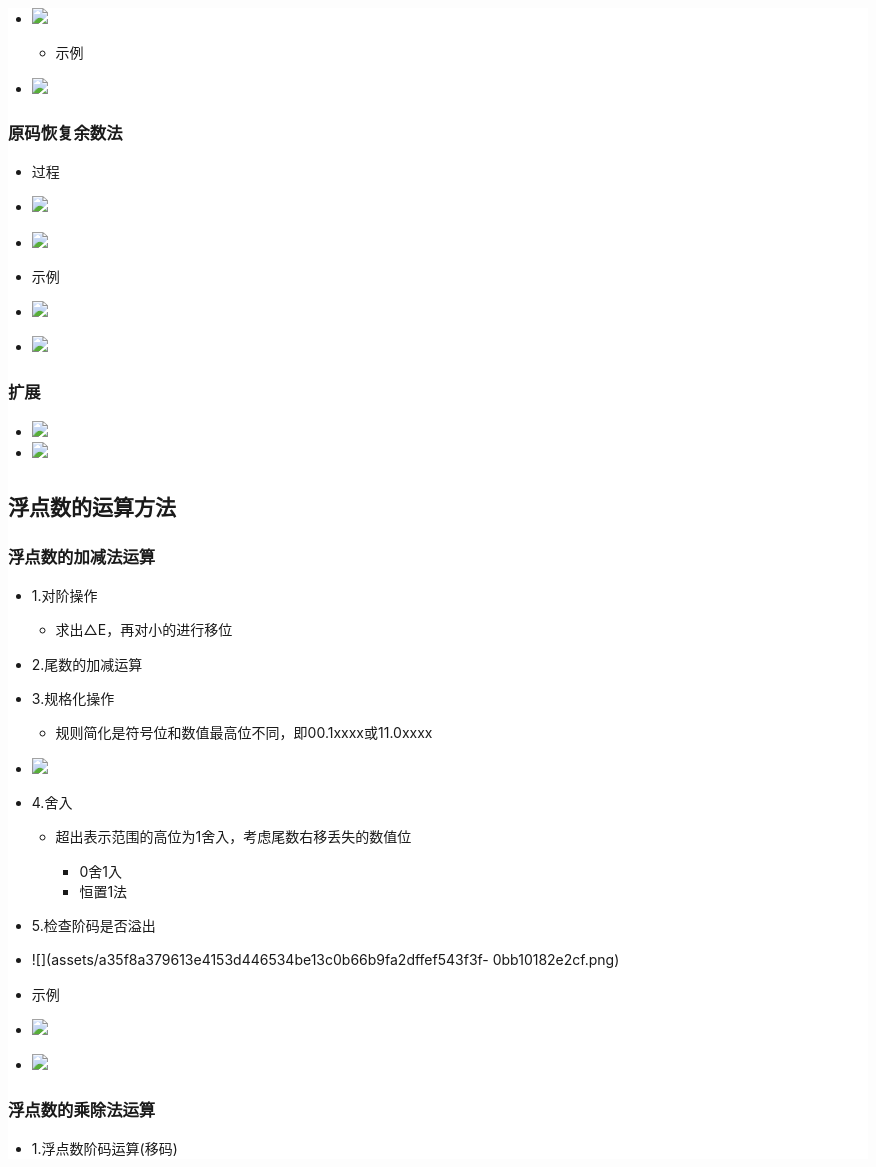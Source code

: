 -  ![](assets/4f77ff406531961332575b9e484605401ad182b71244e9c1928fc59fdb71d5d2.png)

    -  示例

-  ![](assets/4393c1f9070265b94dcf358a9ee32d8f84b9abddd7201e4b2fcad2b48c4c3c65.png)

### 原码恢复余数法

- 过程

-  ![](assets/3ec55d1326ae3a68815e13275f88f9efe4785c013c0db9a929e1f0a1378ac370.png)
-  ![](assets/8797f0b90a15758e654119c6cf343e49a9b1f2d9f1e64ea5b506e4fd2b494a2e.png)

- 示例

-  ![](assets/742506dbf9f4518e6e09902df9041e99dd4801358301f763f791d4fee3fc8368.png)

-  ![](assets/4b2b374656e475f5d5ff0636d8827e39028a977c5a58c8b886618b0ca59f0087.png)

### 扩展

- ![](assets/d173844f104c9b1ca9b93c17a2fd15d5de9d0c3b6b6b09ad3c94b6891a219fb1.png)
- ![](assets/51dbdd2bb183931411c09719ebe1893c9b31cd054fc18c73b5e705ec6f0a73b8.png)

## 浮点数的运算方法

### 浮点数的加减法运算

- 1.对阶操作

    -  求出△E，再对小的进行移位

- 2.尾数的加减运算
- 3.规格化操作

    -  规则简化是符号位和数值最高位不同，即00.1xxxx或11.0xxxx

-  ![](assets/446311b2dc387c4febcb1bac216b24bd99a3c723ce164457e50d2c5491c2e689.png)

- 4.舍入

    -  超出表示范围的高位为1舍入，考虑尾数右移丢失的数值位

	    -  0舍1入
	    -  恒置1法

- 5.检查阶码是否溢出

-  ![](assets/a35f8a379613e4153d446534be13c0b66b9fa2dffef543f3f- 0bb10182e2cf.png)

- 示例

-  ![](assets/5bd565ad99dd561633f551aa5270aef0669ada363f35093d627880c90ec3053b.png)
-  ![](assets/78d6c1600923d1840198166fc29516a770e26c33a72a8dfc28b01844d704ce64.png)

### 浮点数的乘除法运算

- 1.浮点数阶码运算(移码)
